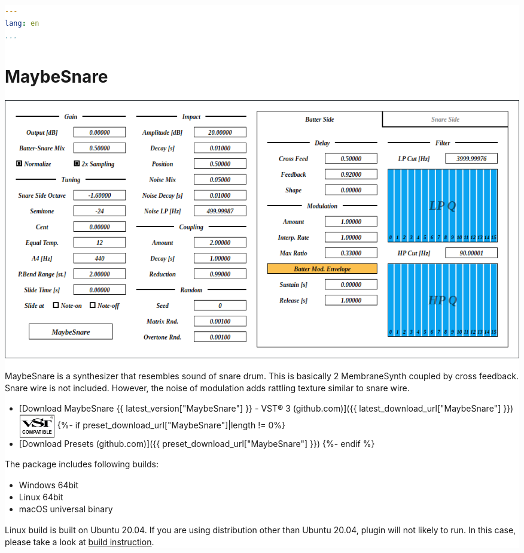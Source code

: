 ```yaml
---
lang: en
...
```


# MaybeSnare
![](img/MaybeSnare.png)

MaybeSnare is a synthesizer that resembles sound of snare drum. This is basically 2 MembraneSynth coupled by cross feedback. Snare wire is not included. However, the noise of modulation adds rattling texture similar to snare wire.

- [Download MaybeSnare {{ latest_version["MaybeSnare"] }} - VST® 3 (github.com)]({{ latest_download_url["MaybeSnare"] }}) <img
  src="img/VST_Compatible_Logo_Steinberg_negative.svg"
  alt="VST compatible logo."
  width="60px"
  style="display: inline-block; vertical-align: middle;">
{%- if preset_download_url["MaybeSnare"]|length != 0%}
- [Download Presets (github.com)]({{ preset_download_url["MaybeSnare"] }})
{%- endif %}

The package includes following builds:

- Windows 64bit
- Linux 64bit
- macOS universal binary

Linux build is built on Ubuntu 20.04. If you are using distribution other than Ubuntu 20.04, plugin will not likely to run. In this case, please take a look at [build instruction](https://github.com/ryukau/VSTPlugins/blob/master/build_instruction.md).
